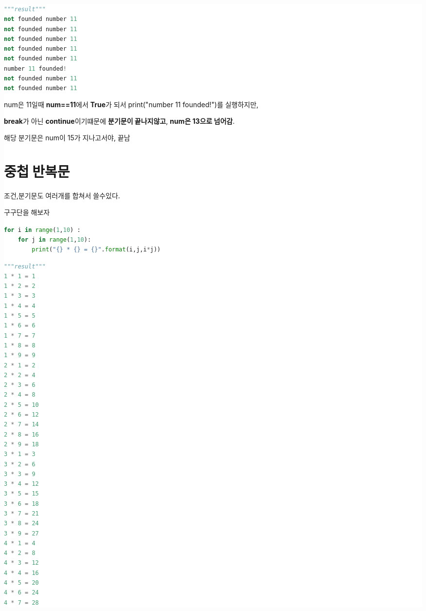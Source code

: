 ```python
"""result"""
not founded number 11
not founded number 11
not founded number 11
not founded number 11
not founded number 11
number 11 founded!
not founded number 11
not founded number 11
```

num은 11일때 **num==11**에서 **True**가 되서 print("number 11 founded!")를 실행하지만,

**break**가 아닌 **continue**이기떄문에 **분기문이 끝나지않고**, **num은 13으로 넘어감**.

해당 분기문은 num이 15가 지나고서야, 끝남

# 중첩 반복문

조건,분기문도 여러개를 합쳐서 쓸수있다.

구구단을 해보자

```python
for i in range(1,10) :
    for j in range(1,10):
        print("{} * {} = {}".format(i,j,i*j))
```

```python
"""result"""
1 * 1 = 1
1 * 2 = 2
1 * 3 = 3
1 * 4 = 4
1 * 5 = 5
1 * 6 = 6
1 * 7 = 7
1 * 8 = 8
1 * 9 = 9
2 * 1 = 2
2 * 2 = 4
2 * 3 = 6
2 * 4 = 8
2 * 5 = 10
2 * 6 = 12
2 * 7 = 14
2 * 8 = 16
2 * 9 = 18
3 * 1 = 3
3 * 2 = 6
3 * 3 = 9
3 * 4 = 12
3 * 5 = 15
3 * 6 = 18
3 * 7 = 21
3 * 8 = 24
3 * 9 = 27
4 * 1 = 4
4 * 2 = 8
4 * 3 = 12
4 * 4 = 16
4 * 5 = 20
4 * 6 = 24
4 * 7 = 28
```